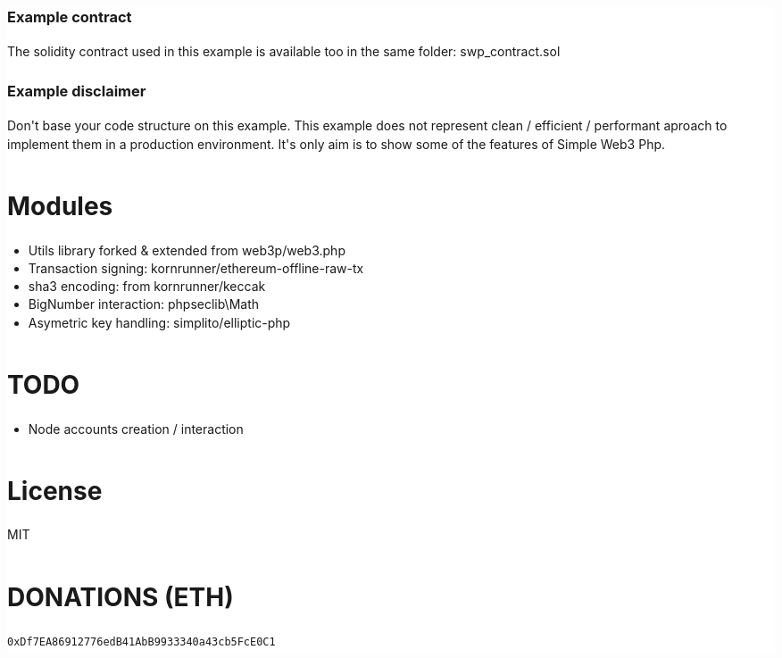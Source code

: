 ### Example contract

The solidity contract used in this example is available too in the same folder: swp_contract.sol

### Example disclaimer

Don't base your code structure on this example. This example does not represent clean / efficient / performant aproach to implement them in a production environment. It's only aim is to show some of the features of Simple Web3 Php.


# Modules

- Utils library forked & extended from web3p/web3.php
- Transaction signing: kornrunner/ethereum-offline-raw-tx
- sha3 encoding: from kornrunner/keccak
- BigNumber interaction: phpseclib\Math  
- Asymetric key handling: simplito/elliptic-php


# TODO
 
- Node accounts creation / interaction


# License
MIT
 

# DONATIONS (ETH)
 
``` 
0xDf7EA86912776edB41AbB9933340a43cb5FcE0C1
```
